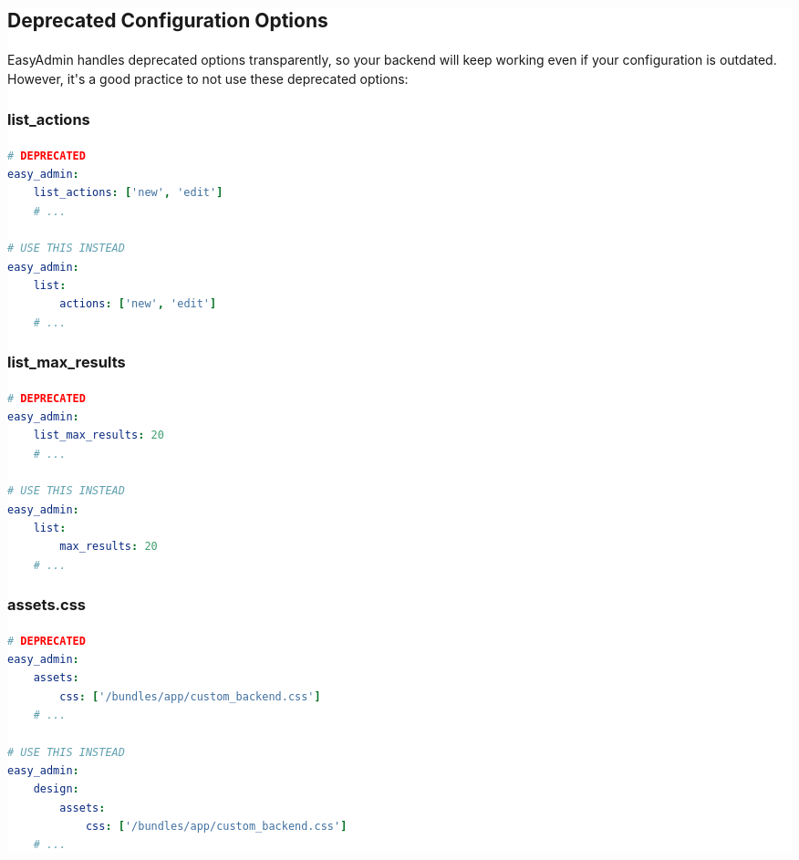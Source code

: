 Deprecated Configuration Options
--------------------------------

EasyAdmin handles deprecated options transparently, so your backend will keep
working even if your configuration is outdated. However, it's a good practice to
not use these deprecated options:

### list_actions

```yaml
# DEPRECATED
easy_admin:
    list_actions: ['new', 'edit']
    # ...

# USE THIS INSTEAD
easy_admin:
    list:
        actions: ['new', 'edit']
    # ...
```

### list_max_results

```yaml
# DEPRECATED
easy_admin:
    list_max_results: 20
    # ...

# USE THIS INSTEAD
easy_admin:
    list:
        max_results: 20
    # ...
```

### assets.css

```yaml
# DEPRECATED
easy_admin:
    assets:
        css: ['/bundles/app/custom_backend.css']
    # ...

# USE THIS INSTEAD
easy_admin:
    design:
        assets:
            css: ['/bundles/app/custom_backend.css']
    # ...
```
